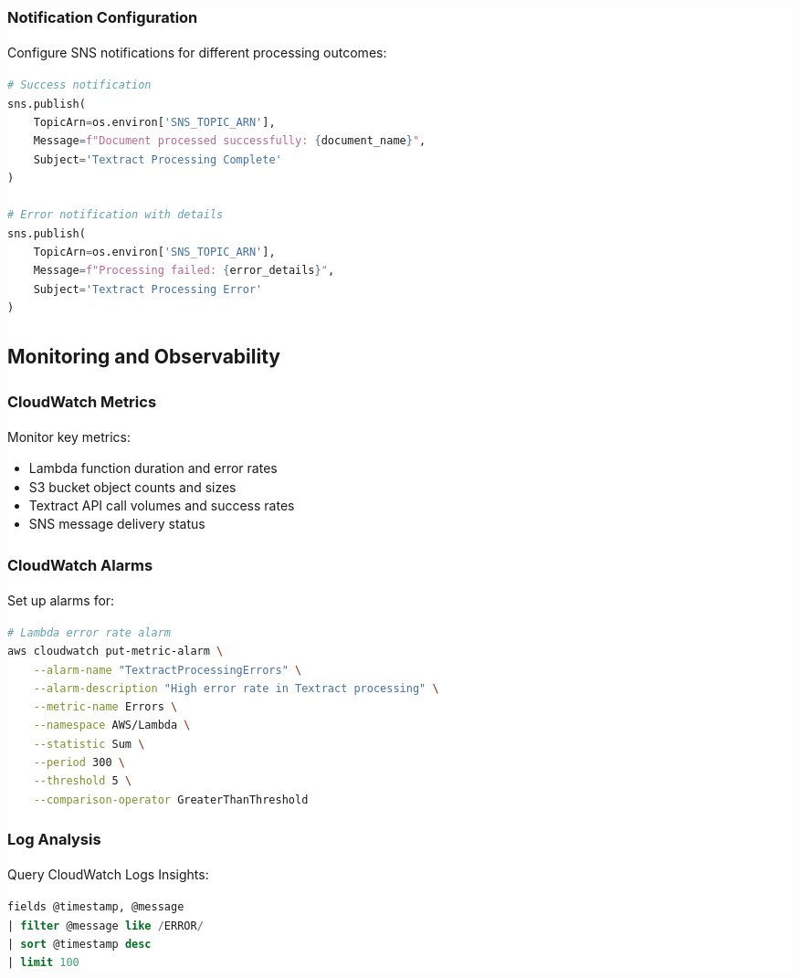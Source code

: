 ### Notification Configuration

Configure SNS notifications for different processing outcomes:

```python
# Success notification
sns.publish(
    TopicArn=os.environ['SNS_TOPIC_ARN'],
    Message=f"Document processed successfully: {document_name}",
    Subject='Textract Processing Complete'
)

# Error notification with details
sns.publish(
    TopicArn=os.environ['SNS_TOPIC_ARN'],
    Message=f"Processing failed: {error_details}",
    Subject='Textract Processing Error'
)
```

## Monitoring and Observability

### CloudWatch Metrics

Monitor key metrics:

- Lambda function duration and error rates
- S3 bucket object counts and sizes
- Textract API call volumes and success rates
- SNS message delivery status

### CloudWatch Alarms

Set up alarms for:

```bash
# Lambda error rate alarm
aws cloudwatch put-metric-alarm \
    --alarm-name "TextractProcessingErrors" \
    --alarm-description "High error rate in Textract processing" \
    --metric-name Errors \
    --namespace AWS/Lambda \
    --statistic Sum \
    --period 300 \
    --threshold 5 \
    --comparison-operator GreaterThanThreshold
```

### Log Analysis

Query CloudWatch Logs Insights:

```sql
fields @timestamp, @message
| filter @message like /ERROR/
| sort @timestamp desc
| limit 100
```
